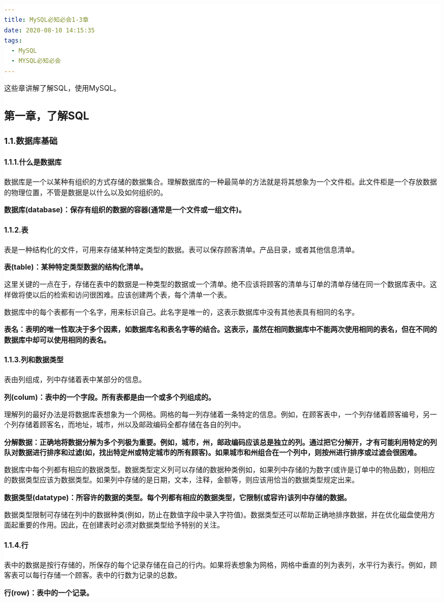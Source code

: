 ```yaml
---
title: MySQL必知必会1-3章
date: 2020-08-10 14:15:35
tags:
  - MySQL
  - MYSQL必知必会
---
```


这些章讲解了解SQL，使用MySQL。



## 第一章，了解SQL

### 1.1.数据库基础

#### 1.1.1.什么是数据库

数据库是一个以某种有组织的方式存储的数据集合。理解数据库的一种最简单的方法就是将其想象为一个文件柜。此文件柜是一个存放数据的物理位置，不管是数据是以什么以及如何组织的。

**数据库(database)：保存有组织的数据的容器(通常是一个文件或一组文件)。**

#### 1.1.2.表

表是一种结构化的文件，可用来存储某种特定类型的数据。表可以保存顾客清单。产品目录，或者其他信息清单。

**表(table)：某种特定类型数据的结构化清单。**

这里关键的一点在于，存储在表中的数据是一种类型的数据或一个清单。绝不应该将顾客的清单与订单的清单存储在同一个数据库表中。这样做将使以后的检索和访问很困难。应该创建两个表，每个清单一个表。

数据库中的每个表都有一个名字，用来标识自己。此名字是唯一的，这表示数据库中没有其他表具有相同的名字。

**表名：表明的唯一性取决于多个因素，如数据库名和表名字等的结合。这表示，虽然在相同数据库中不能两次使用相同的表名，但在不同的数据库中却可以使用相同的表名。**

#### 1.1.3.列和数据类型

表由列组成，列中存储着表中某部分的信息。

**列(colum)：表中的一个字段。所有表都是由一个或多个列组成的。**

理解列的最好办法是将数据库表想象为一个网格。网格的每一列存储着一条特定的信息。例如，在顾客表中，一个列存储着顾客编号，另一个列存储着顾客名，而地址，城市，州以及邮政编码全都存储在各自的列中。

**分解数据：正确地将数据分解为多个列极为重要。例如，城市，州，邮政编码应该总是独立的列。通过把它分解开，才有可能利用特定的列队对数据进行排序和过滤(如，找出特定州或特定城市的所有顾客)。如果城市和州组合在一个列中，则按州进行排序或过滤会很困难。**

数据库中每个列都有相应的数据类型。数据类型定义列可以存储的数据种类例如，如果列中存储的为数字(或许是订单中的物品数)，则相应的数据类型应该为数据类型。如果列中存储的是日期，文本，注释，金额等，则应该用恰当的数据类型规定出来。

**数据类型(datatype)：所容许的数据的类型。每个列都有相应的数据类型，它限制(或容许)该列中存储的数据。**

数据类型限制可存储在列中的数据种类(例如，防止在数值字段中录入字符值)。数据类型还可以帮助正确地排序数据，并在优化磁盘使用方面起重要的作用。因此，在创建表时必须对数据类型给予特别的关注。

#### 1.1.4.行

表中的数据是按行存储的，所保存的每个记录存储在自己的行内。如果将表想象为网格，网格中垂直的列为表列，水平行为表行。例如，顾客表可以每行存储一个顾客。表中的行数为记录的总数。

**行(row)：表中的一个记录。**
